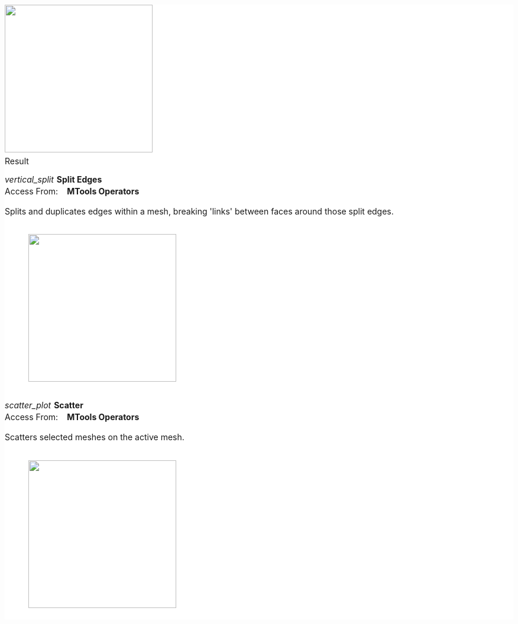   <img style="image-rendering: auto;object-fit:contain;width: 250px; height: 250px;min-width: 100px" src="https://github.com/Malik12tree/blockbench-plugins/blob/master/src/mesh_tools/assets/actions/subdivide_after.png?raw=true" />
  <figcaption>Result</figcaption>
  </figure>
  </div>
	</div>
	
</div>
</section>


<section id="mesh_tools-action-split_edges" style="margin-top: 10px;"> 
<div style="display: inline-flex;align-items:center;gap: 5px;">
  <i class="material-icons notranslate icon">vertical_split</i> <b>Split Edges</b>
  
  </div>
<span style="display:flex;align-items:center;gap: 10px;">
Access From:
<div style="display: inline-flex;align-items:center;gap: 5px;">
  <i class="fa_big fas fa-vector-square"></i> <b>MTools Operators</b>
  
  </div>
</span>
<p>Splits and duplicates edges within a mesh, breaking 'links' between faces around those split edges.</p>
<div style="display:flex;flex-direction:column;gap: 5px;">
<div style="display: flex;flex-wrap:wrap;">
		<div style="border: 1px solid var(--color-dark);background: var(--color-back);">
  <figure>
  <img style="image-rendering: auto;object-fit:contain;width: 250px; height: 250px;min-width: 100px" src="https://github.com/Malik12tree/blockbench-plugins/blob/master/src/mesh_tools/assets/actions/split_edges.png?raw=true" />
  <figcaption></figcaption>
  </figure>
  </div>
	</div>
	
</div>
</section>


<section id="mesh_tools-action-scatter" style="margin-top: 10px;"> 
<div style="display: inline-flex;align-items:center;gap: 5px;">
  <i class="material-icons notranslate icon">scatter_plot</i> <b>Scatter</b>
  
  </div>
<span style="display:flex;align-items:center;gap: 10px;">
Access From:
<div style="display: inline-flex;align-items:center;gap: 5px;">
  <i class="fa_big fas fa-vector-square"></i> <b>MTools Operators</b>
  
  </div>
</span>
<p>Scatters selected meshes on the active mesh.</p>
<div style="display:flex;flex-direction:column;gap: 5px;">
<div style="display: flex;flex-wrap:wrap;">
		<div style="border: 1px solid var(--color-dark);background: var(--color-back);">
  <figure>
  <img style="image-rendering: auto;object-fit:contain;width: 250px; height: 250px;min-width: 100px" src="https://github.com/Malik12tree/blockbench-plugins/blob/master/src/mesh_tools/assets/actions/scatter.png?raw=true" />
  <figcaption></figcaption>
  </figure>
  </div>
	</div>
	